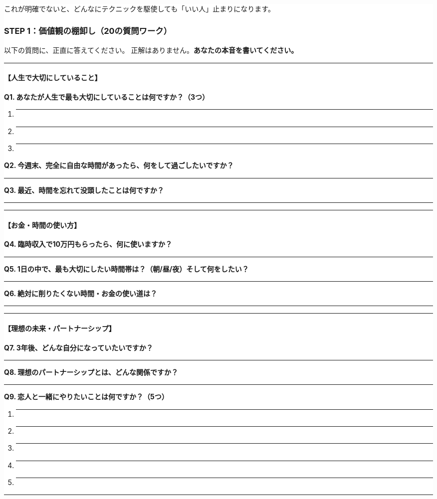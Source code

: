 これが明確でないと、どんなにテクニックを駆使しても「いい人」止まりになります。

### STEP 1：価値観の棚卸し（20の質問ワーク）

以下の質問に、正直に答えてください。
正解はありません。**あなたの本音を書いてください。**

---

#### 【人生で大切にしていること】

**Q1. あなたが人生で最も大切にしていることは何ですか？（3つ）**

1. _______________________________________________
2. _______________________________________________
3. _______________________________________________

**Q2. 今週末、完全に自由な時間があったら、何をして過ごしたいですか？**

_______________________________________________

**Q3. 最近、時間を忘れて没頭したことは何ですか？**

_______________________________________________

---

#### 【お金・時間の使い方】

**Q4. 臨時収入で10万円もらったら、何に使いますか？**

_______________________________________________

**Q5. 1日の中で、最も大切にしたい時間帯は？（朝/昼/夜）そして何をしたい？**

_______________________________________________

**Q6. 絶対に削りたくない時間・お金の使い道は？**

_______________________________________________

---

#### 【理想の未来・パートナーシップ】

**Q7. 3年後、どんな自分になっていたいですか？**

_______________________________________________

**Q8. 理想のパートナーシップとは、どんな関係ですか？**

_______________________________________________

**Q9. 恋人と一緒にやりたいことは何ですか？（5つ）**

1. _______________________________________________
2. _______________________________________________
3. _______________________________________________
4. _______________________________________________
5. _______________________________________________

---